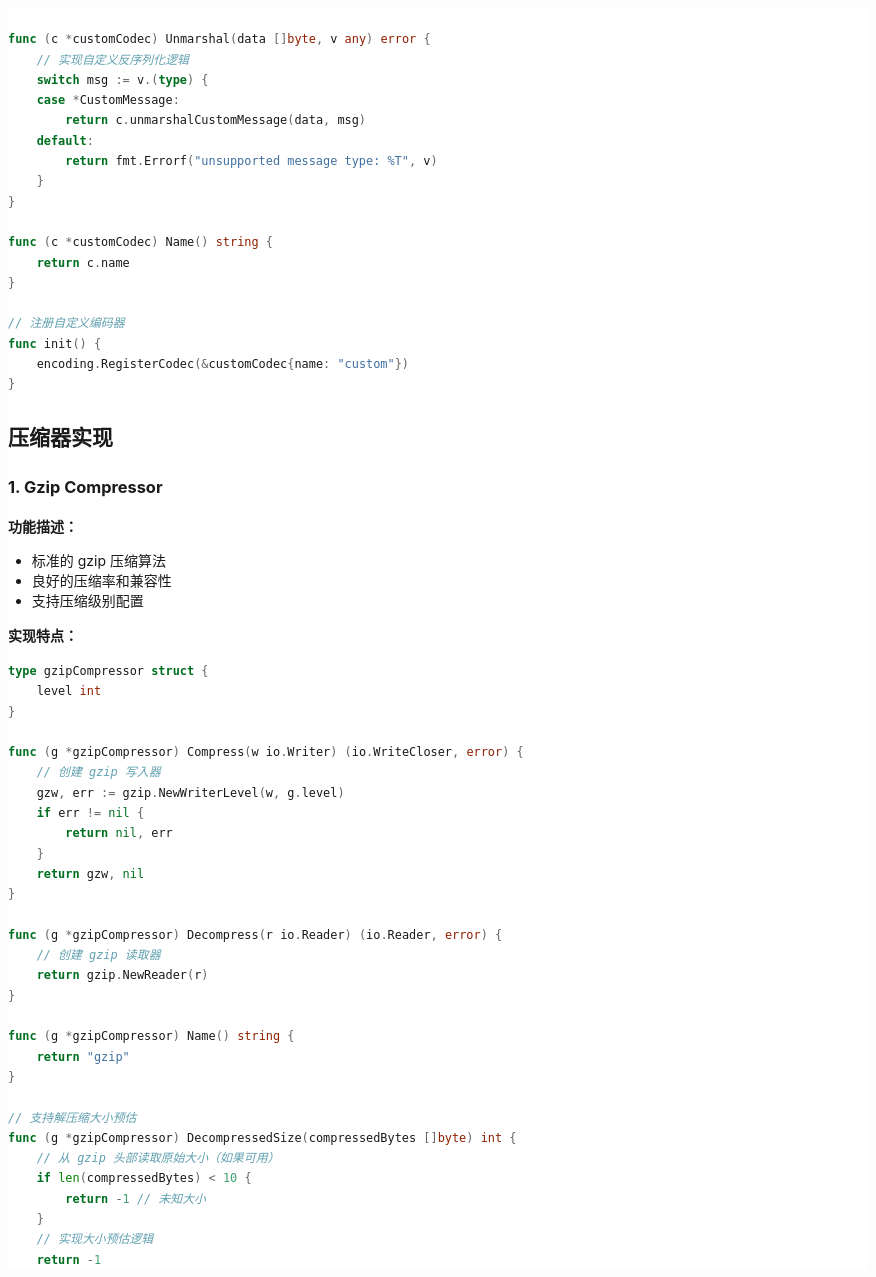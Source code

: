```go

func (c *customCodec) Unmarshal(data []byte, v any) error {
    // 实现自定义反序列化逻辑
    switch msg := v.(type) {
    case *CustomMessage:
        return c.unmarshalCustomMessage(data, msg)
    default:
        return fmt.Errorf("unsupported message type: %T", v)
    }
}

func (c *customCodec) Name() string {
    return c.name
}

// 注册自定义编码器
func init() {
    encoding.RegisterCodec(&customCodec{name: "custom"})
}
```

## 压缩器实现

### 1. Gzip Compressor

**功能描述：**

- 标准的 gzip 压缩算法
- 良好的压缩率和兼容性
- 支持压缩级别配置

**实现特点：**

```go
type gzipCompressor struct {
    level int
}

func (g *gzipCompressor) Compress(w io.Writer) (io.WriteCloser, error) {
    // 创建 gzip 写入器
    gzw, err := gzip.NewWriterLevel(w, g.level)
    if err != nil {
        return nil, err
    }
    return gzw, nil
}

func (g *gzipCompressor) Decompress(r io.Reader) (io.Reader, error) {
    // 创建 gzip 读取器
    return gzip.NewReader(r)
}

func (g *gzipCompressor) Name() string {
    return "gzip"
}

// 支持解压缩大小预估
func (g *gzipCompressor) DecompressedSize(compressedBytes []byte) int {
    // 从 gzip 头部读取原始大小（如果可用）
    if len(compressedBytes) < 10 {
        return -1 // 未知大小
    }
    // 实现大小预估逻辑
    return -1
```